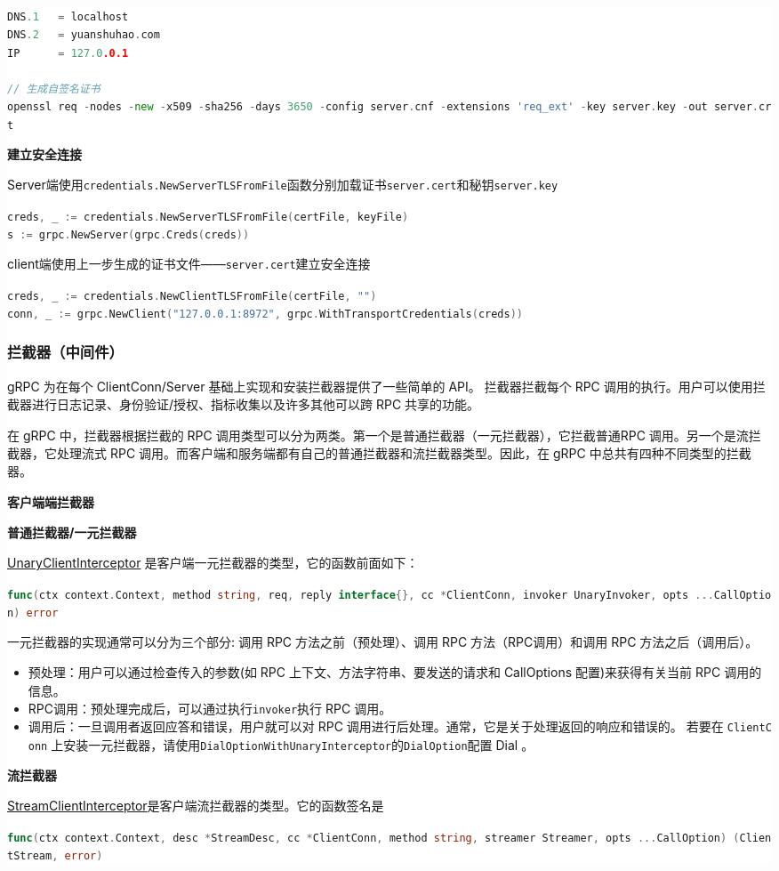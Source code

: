 ```go
DNS.1   = localhost
DNS.2   = yuanshuhao.com
IP      = 127.0.0.1

// 生成自签名证书
openssl req -nodes -new -x509 -sha256 -days 3650 -config server.cnf -extensions 'req_ext' -key server.key -out server.crt
```

**建立安全连接**

Server端使用`credentials.NewServerTLSFromFile`函数分别加载证书`server.cert`和秘钥`server.key`

```go
creds, _ := credentials.NewServerTLSFromFile(certFile, keyFile)
s := grpc.NewServer(grpc.Creds(creds))
```

client端使用上一步生成的证书文件——`server.cert`建立安全连接

```go
creds, _ := credentials.NewClientTLSFromFile(certFile, "")
conn, _ := grpc.NewClient("127.0.0.1:8972", grpc.WithTransportCredentials(creds))
```

### 拦截器（中间件）

gRPC 为在每个 ClientConn/Server 基础上实现和安装拦截器提供了一些简单的 API。 拦截器拦截每个 RPC 调用的执行。用户可以使用拦截器进行日志记录、身份验证/授权、指标收集以及许多其他可以跨 RPC 共享的功能。

在 gRPC 中，拦截器根据拦截的 RPC 调用类型可以分为两类。第一个是普通拦截器（一元拦截器），它拦截普通RPC 调用。另一个是流拦截器，它处理流式 RPC 调用。而客户端和服务端都有自己的普通拦截器和流拦截器类型。因此，在 gRPC 中总共有四种不同类型的拦截器。

**客户端端拦截器**

**普通拦截器/一元拦截器**

[UnaryClientInterceptor](https://godoc.org/google.golang.org/grpc#UnaryClientInterceptor) 是客户端一元拦截器的类型，它的函数前面如下：

```go
func(ctx context.Context, method string, req, reply interface{}, cc *ClientConn, invoker UnaryInvoker, opts ...CallOption) error
```

一元拦截器的实现通常可以分为三个部分: 调用 RPC 方法之前（预处理）、调用 RPC 方法（RPC调用）和调用 RPC 方法之后（调用后）。

- 预处理：用户可以通过检查传入的参数(如 RPC 上下文、方法字符串、要发送的请求和 CallOptions 配置)来获得有关当前 RPC 调用的信息。
- RPC调用：预处理完成后，可以通过执行`invoker`执行 RPC 调用。
- 调用后：一旦调用者返回应答和错误，用户就可以对 RPC 调用进行后处理。通常，它是关于处理返回的响应和错误的。 若要在 `ClientConn` 上安装一元拦截器，请使用`DialOptionWithUnaryInterceptor`的`DialOption`配置 Dial 。

**流拦截器**

[StreamClientInterceptor](https://godoc.org/google.golang.org/grpc#StreamClientInterceptor)是客户端流拦截器的类型。它的函数签名是

```go
func(ctx context.Context, desc *StreamDesc, cc *ClientConn, method string, streamer Streamer, opts ...CallOption) (ClientStream, error)
```
